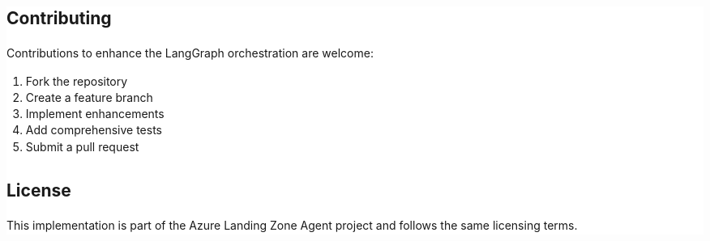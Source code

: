 ## Contributing

Contributions to enhance the LangGraph orchestration are welcome:

1. Fork the repository
2. Create a feature branch
3. Implement enhancements
4. Add comprehensive tests
5. Submit a pull request

## License

This implementation is part of the Azure Landing Zone Agent project and follows the same licensing terms.